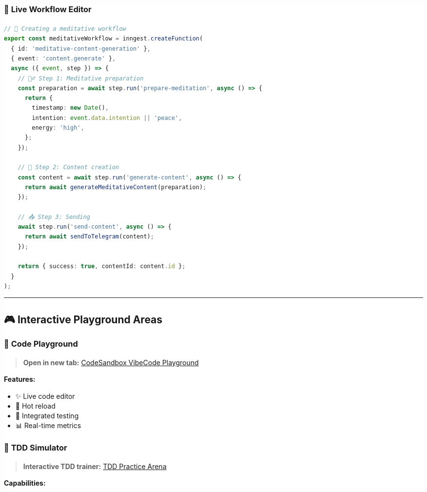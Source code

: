 ### 🎯 **Live Workflow Editor**

```typescript
// 🌟 Creating a meditative workflow
export const meditativeWorkflow = inngest.createFunction(
  { id: 'meditative-content-generation' },
  { event: 'content.generate' },
  async ({ event, step }) => {
    // 🧘‍♂️ Step 1: Meditative preparation
    const preparation = await step.run('prepare-meditation', async () => {
      return {
        timestamp: new Date(),
        intention: event.data.intention || 'peace',
        energy: 'high',
      };
    });

    // 🎨 Step 2: Content creation
    const content = await step.run('generate-content', async () => {
      return await generateMeditativeContent(preparation);
    });

    // 📤 Step 3: Sending
    await step.run('send-content', async () => {
      return await sendToTelegram(content);
    });

    return { success: true, contentId: content.id };
  }
);
```

---

## 🎮 Interactive Playground Areas

### 📝 **Code Playground**

> **Open in new tab:** [CodeSandbox VibeCode Playground](https://codesandbox.io/s/vibecode-playground)

**Features:**

- ✨ Live code editor
- 🔄 Hot reload
- 🧪 Integrated testing
- 📊 Real-time metrics

### 🔄 **TDD Simulator**

> **Interactive TDD trainer:** [TDD Practice Arena](./tdd-simulator.html)

**Capabilities:**
